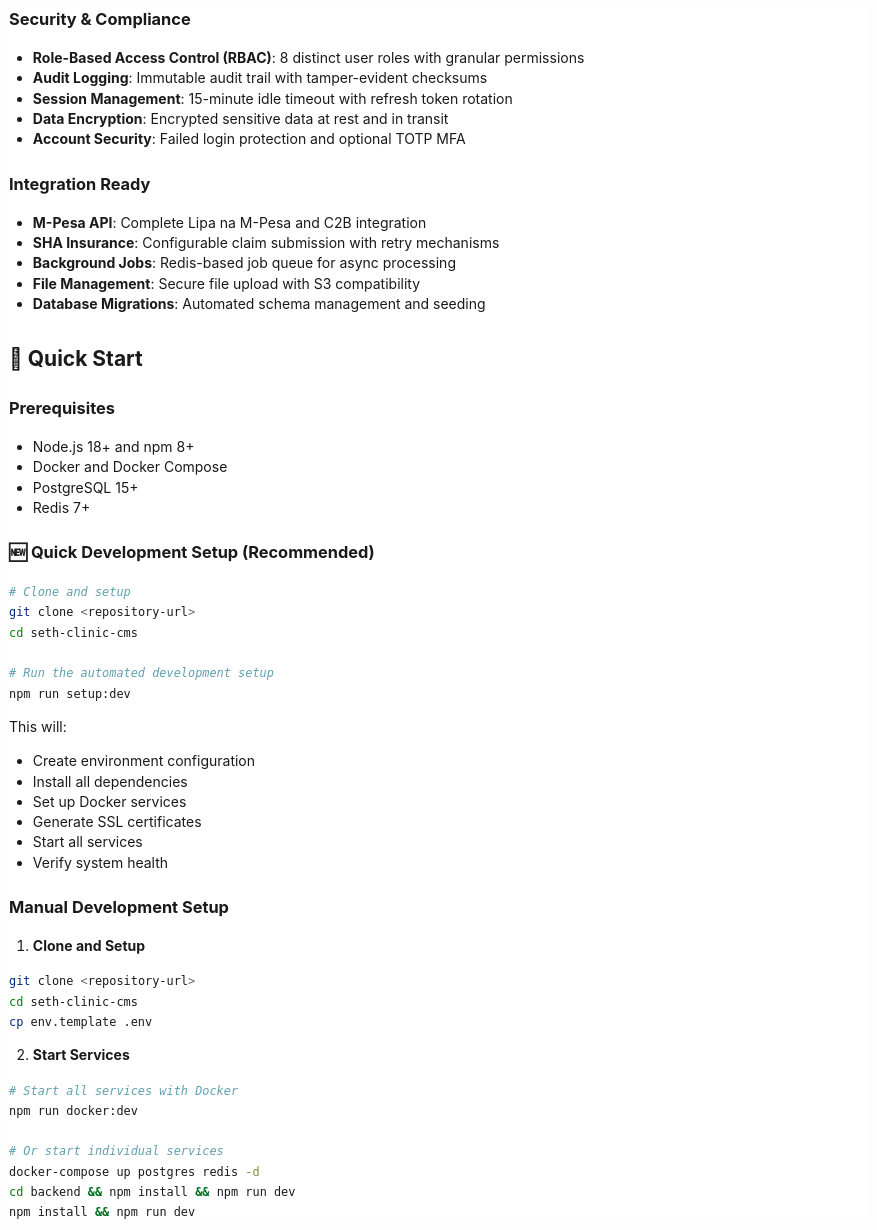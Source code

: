 ### Security & Compliance
- **Role-Based Access Control (RBAC)**: 8 distinct user roles with granular permissions
- **Audit Logging**: Immutable audit trail with tamper-evident checksums
- **Session Management**: 15-minute idle timeout with refresh token rotation
- **Data Encryption**: Encrypted sensitive data at rest and in transit
- **Account Security**: Failed login protection and optional TOTP MFA

### Integration Ready
- **M-Pesa API**: Complete Lipa na M-Pesa and C2B integration
- **SHA Insurance**: Configurable claim submission with retry mechanisms
- **Background Jobs**: Redis-based job queue for async processing
- **File Management**: Secure file upload with S3 compatibility
- **Database Migrations**: Automated schema management and seeding

## 🚀 Quick Start

### Prerequisites
- Node.js 18+ and npm 8+
- Docker and Docker Compose
- PostgreSQL 15+
- Redis 7+

### 🆕 **Quick Development Setup (Recommended)**

```bash
# Clone and setup
git clone <repository-url>
cd seth-clinic-cms

# Run the automated development setup
npm run setup:dev
```

This will:
- Create environment configuration
- Install all dependencies
- Set up Docker services
- Generate SSL certificates
- Start all services
- Verify system health

### Manual Development Setup

1. **Clone and Setup**
```bash
git clone <repository-url>
cd seth-clinic-cms
cp env.template .env
```

2. **Start Services**
```bash
# Start all services with Docker
npm run docker:dev

# Or start individual services
docker-compose up postgres redis -d
cd backend && npm install && npm run dev
npm install && npm run dev
```
